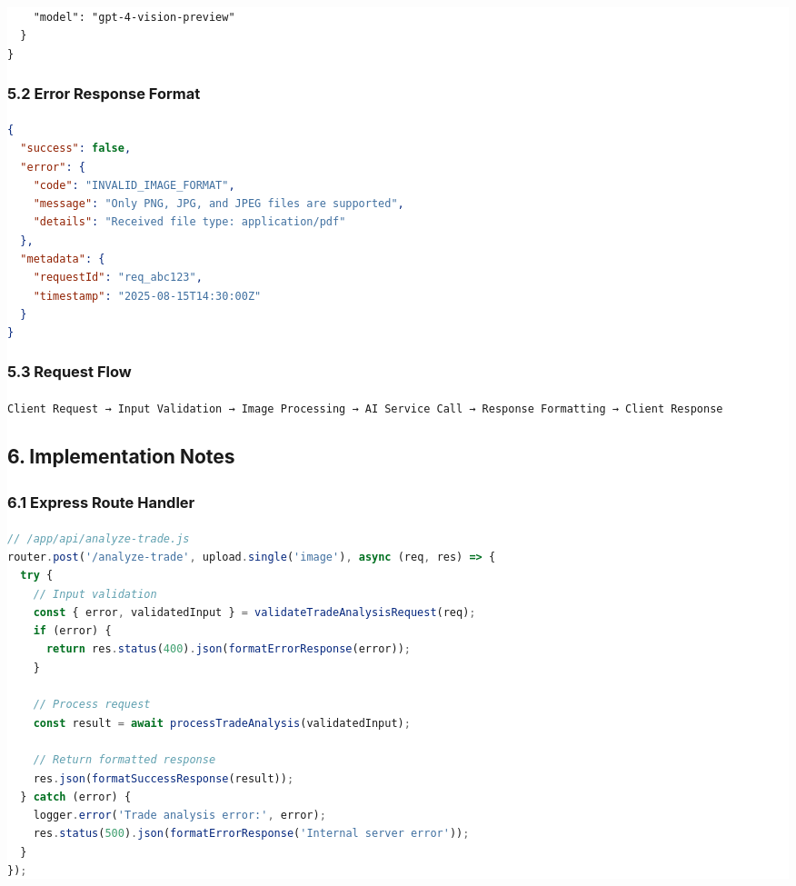 ```
    "model": "gpt-4-vision-preview"
  }
}
```

### 5.2 Error Response Format
```json
{
  "success": false,
  "error": {
    "code": "INVALID_IMAGE_FORMAT",
    "message": "Only PNG, JPG, and JPEG files are supported",
    "details": "Received file type: application/pdf"
  },
  "metadata": {
    "requestId": "req_abc123",
    "timestamp": "2025-08-15T14:30:00Z"
  }
}
```

### 5.3 Request Flow
```
Client Request → Input Validation → Image Processing → AI Service Call → Response Formatting → Client Response
```

<a id="sec-6"></a>
## 6. Implementation Notes

### 6.1 Express Route Handler
```javascript
// /app/api/analyze-trade.js
router.post('/analyze-trade', upload.single('image'), async (req, res) => {
  try {
    // Input validation
    const { error, validatedInput } = validateTradeAnalysisRequest(req);
    if (error) {
      return res.status(400).json(formatErrorResponse(error));
    }

    // Process request
    const result = await processTradeAnalysis(validatedInput);
    
    // Return formatted response
    res.json(formatSuccessResponse(result));
  } catch (error) {
    logger.error('Trade analysis error:', error);
    res.status(500).json(formatErrorResponse('Internal server error'));
  }
});
```
